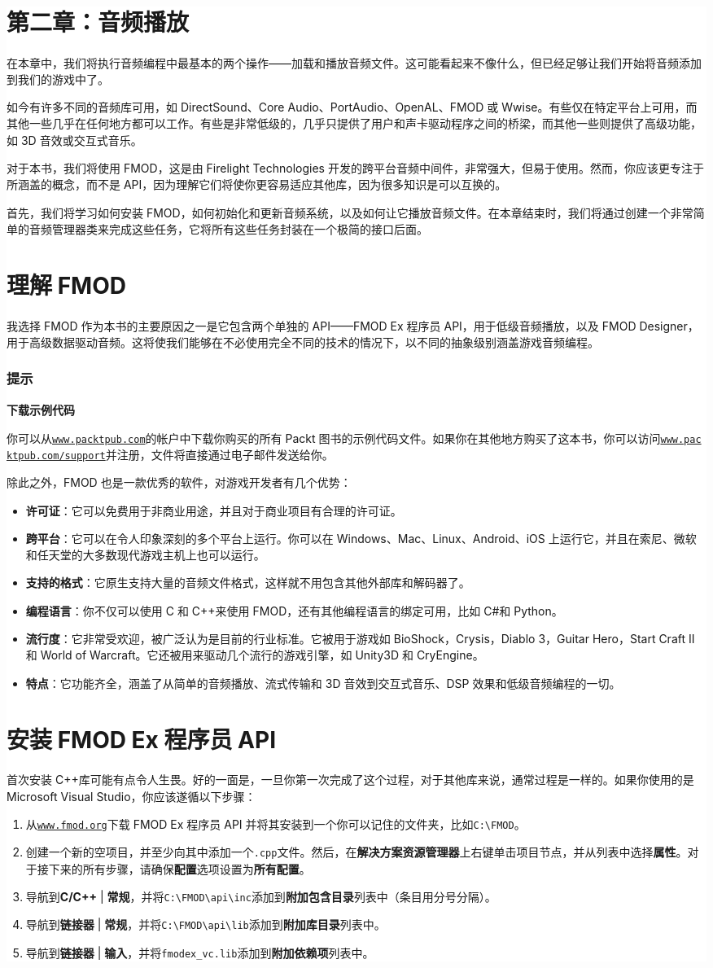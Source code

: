 # 第二章：音频播放

在本章中，我们将执行音频编程中最基本的两个操作——加载和播放音频文件。这可能看起来不像什么，但已经足够让我们开始将音频添加到我们的游戏中了。

如今有许多不同的音频库可用，如 DirectSound、Core Audio、PortAudio、OpenAL、FMOD 或 Wwise。有些仅在特定平台上可用，而其他一些几乎在任何地方都可以工作。有些是非常低级的，几乎只提供了用户和声卡驱动程序之间的桥梁，而其他一些则提供了高级功能，如 3D 音效或交互式音乐。

对于本书，我们将使用 FMOD，这是由 Firelight Technologies 开发的跨平台音频中间件，非常强大，但易于使用。然而，你应该更专注于所涵盖的概念，而不是 API，因为理解它们将使你更容易适应其他库，因为很多知识是可以互换的。

首先，我们将学习如何安装 FMOD，如何初始化和更新音频系统，以及如何让它播放音频文件。在本章结束时，我们将通过创建一个非常简单的音频管理器类来完成这些任务，它将所有这些任务封装在一个极简的接口后面。

# 理解 FMOD

我选择 FMOD 作为本书的主要原因之一是它包含两个单独的 API——FMOD Ex 程序员 API，用于低级音频播放，以及 FMOD Designer，用于高级数据驱动音频。这将使我们能够在不必使用完全不同的技术的情况下，以不同的抽象级别涵盖游戏音频编程。

### 提示

**下载示例代码**

你可以从[`www.packtpub.com`](http://www.packtpub.com)的帐户中下载你购买的所有 Packt 图书的示例代码文件。如果你在其他地方购买了这本书，你可以访问[`www.packtpub.com/support`](http://www.packtpub.com/support)并注册，文件将直接通过电子邮件发送给你。

除此之外，FMOD 也是一款优秀的软件，对游戏开发者有几个优势：

+   **许可证**：它可以免费用于非商业用途，并且对于商业项目有合理的许可证。

+   **跨平台**：它可以在令人印象深刻的多个平台上运行。你可以在 Windows、Mac、Linux、Android、iOS 上运行它，并且在索尼、微软和任天堂的大多数现代游戏主机上也可以运行。

+   **支持的格式**：它原生支持大量的音频文件格式，这样就不用包含其他外部库和解码器了。

+   **编程语言**：你不仅可以使用 C 和 C++来使用 FMOD，还有其他编程语言的绑定可用，比如 C#和 Python。

+   **流行度**：它非常受欢迎，被广泛认为是目前的行业标准。它被用于游戏如 BioShock，Crysis，Diablo 3，Guitar Hero，Start Craft II 和 World of Warcraft。它还被用来驱动几个流行的游戏引擎，如 Unity3D 和 CryEngine。

+   **特点**：它功能齐全，涵盖了从简单的音频播放、流式传输和 3D 音效到交互式音乐、DSP 效果和低级音频编程的一切。

# 安装 FMOD Ex 程序员 API

首次安装 C++库可能有点令人生畏。好的一面是，一旦你第一次完成了这个过程，对于其他库来说，通常过程是一样的。如果你使用的是 Microsoft Visual Studio，你应该遂循以下步骤：

1.  从[`www.fmod.org`](http://www.fmod.org)下载 FMOD Ex 程序员 API 并将其安装到一个你可以记住的文件夹，比如`C:\FMOD`。

1.  创建一个新的空项目，并至少向其中添加一个`.cpp`文件。然后，在**解决方案资源管理器**上右键单击项目节点，并从列表中选择**属性**。对于接下来的所有步骤，请确保**配置**选项设置为**所有配置**。

1.  导航到**C/C++** | **常规**，并将`C:\FMOD\api\inc`添加到**附加包含目录**列表中（条目用分号分隔）。

1.  导航到**链接器** | **常规**，并将`C:\FMOD\api\lib`添加到**附加库目录**列表中。

1.  导航到**链接器** | **输入**，并将`fmodex_vc.lib`添加到**附加依赖项**列表中。

